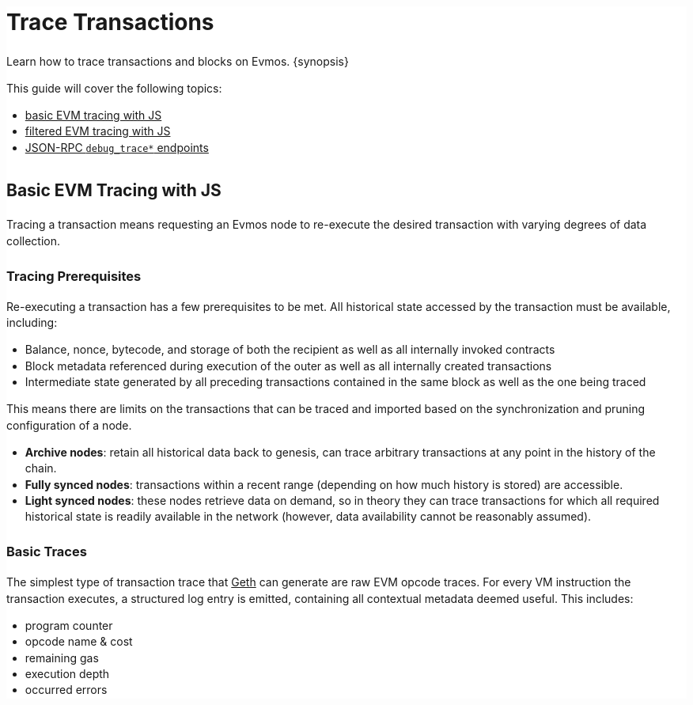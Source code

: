 

# Trace Transactions

Learn how to trace transactions and blocks on Evmos. {synopsis}

This guide will cover the following topics:

- [basic EVM tracing with JS](#basic-evm-tracing-with-js)
- [filtered EVM tracing with JS](#filtered-evm-tracing-with-js) 
- [JSON-RPC `debug_trace*` endpoints](#json-rpc-debugtrace-endpoints)

## Basic EVM Tracing with JS

Tracing a transaction means requesting an Evmos node to re-execute the desired transaction
with varying degrees of data collection.

### Tracing Prerequisites

Re-executing a transaction has a few prerequisites to be met.
All historical state accessed by the transaction must be available, including:

- Balance, nonce, bytecode, and storage of both the recipient as well as all internally invoked contracts
- Block metadata referenced during execution of the outer as well as all internally created transactions
- Intermediate state generated by all preceding transactions contained in the same block as well as the one being traced

This means there are limits on the transactions that can be traced
and imported based on the synchronization and pruning configuration of a node.

- **Archive nodes**: retain all historical data back to genesis,
  can trace arbitrary transactions at any point in the history of the chain.
- **Fully synced nodes**: transactions within a recent range (depending on how much history is stored) are accessible.
- **Light synced nodes**: these nodes retrieve data on demand, so in theory they can trace transactions
  for which all required historical state is readily available in the network
  (however, data availability cannot be reasonably assumed).

### Basic Traces

The simplest type of transaction trace that [Geth](https://geth.ethereum.org/) can generate are raw EVM opcode traces.
For every VM instruction the transaction executes, a structured log entry is emitted,
containing all contextual metadata deemed useful.
This includes:

- program counter
- opcode name & cost
- remaining gas
- execution depth
- occurred errors
